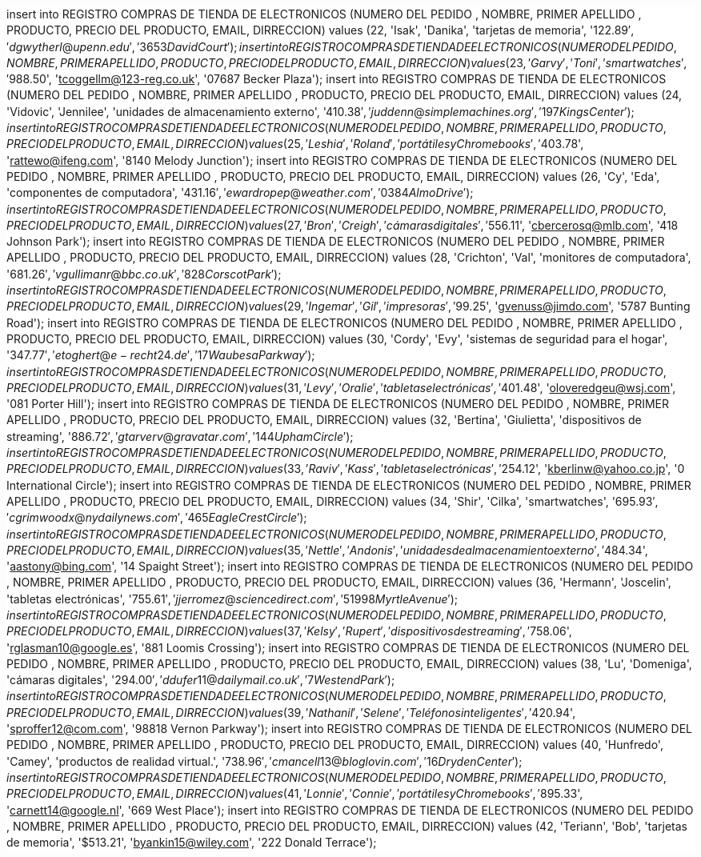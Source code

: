 insert into REGISTRO COMPRAS DE TIENDA DE ELECTRONICOS (NUMERO DEL PEDIDO , NOMBRE, PRIMER APELLIDO , PRODUCTO, PRECIO DEL PRODUCTO, EMAIL, DIRRECCION) values (22, 'Isak', 'Danika', 'tarjetas de memoria', '$122.89', 'dgwytherl@upenn.edu', '3653 David Court');
insert into REGISTRO COMPRAS DE TIENDA DE ELECTRONICOS (NUMERO DEL PEDIDO , NOMBRE, PRIMER APELLIDO , PRODUCTO, PRECIO DEL PRODUCTO, EMAIL, DIRRECCION) values (23, 'Garvy', 'Toni', 'smartwatches', '$988.50', 'tcoggellm@123-reg.co.uk', '07687 Becker Plaza');
insert into REGISTRO COMPRAS DE TIENDA DE ELECTRONICOS (NUMERO DEL PEDIDO , NOMBRE, PRIMER APELLIDO , PRODUCTO, PRECIO DEL PRODUCTO, EMAIL, DIRRECCION) values (24, 'Vidovic', 'Jennilee', 'unidades de almacenamiento externo', '$410.38', 'juddenn@simplemachines.org', '197 Kings Center');
insert into REGISTRO COMPRAS DE TIENDA DE ELECTRONICOS (NUMERO DEL PEDIDO , NOMBRE, PRIMER APELLIDO , PRODUCTO, PRECIO DEL PRODUCTO, EMAIL, DIRRECCION) values (25, 'Leshia', 'Roland', 'portátiles y Chromebooks', '$403.78', 'rattewo@ifeng.com', '8140 Melody Junction');
insert into REGISTRO COMPRAS DE TIENDA DE ELECTRONICOS (NUMERO DEL PEDIDO , NOMBRE, PRIMER APELLIDO , PRODUCTO, PRECIO DEL PRODUCTO, EMAIL, DIRRECCION) values (26, 'Cy', 'Eda', 'componentes de computadora', '$431.16', 'ewardropep@weather.com', '0384 Almo Drive');
insert into REGISTRO COMPRAS DE TIENDA DE ELECTRONICOS (NUMERO DEL PEDIDO , NOMBRE, PRIMER APELLIDO , PRODUCTO, PRECIO DEL PRODUCTO, EMAIL, DIRRECCION) values (27, 'Bron', 'Creigh', 'cámaras digitales', '$556.11', 'cbercerosq@mlb.com', '418 Johnson Park');
insert into REGISTRO COMPRAS DE TIENDA DE ELECTRONICOS (NUMERO DEL PEDIDO , NOMBRE, PRIMER APELLIDO , PRODUCTO, PRECIO DEL PRODUCTO, EMAIL, DIRRECCION) values (28, 'Crichton', 'Val', 'monitores de computadora', '$681.26', 'vgullimanr@bbc.co.uk', '828 Corscot Park');
insert into REGISTRO COMPRAS DE TIENDA DE ELECTRONICOS (NUMERO DEL PEDIDO , NOMBRE, PRIMER APELLIDO , PRODUCTO, PRECIO DEL PRODUCTO, EMAIL, DIRRECCION) values (29, 'Ingemar', 'Gil', 'impresoras', '$99.25', 'gvenuss@jimdo.com', '5787 Bunting Road');
insert into REGISTRO COMPRAS DE TIENDA DE ELECTRONICOS (NUMERO DEL PEDIDO , NOMBRE, PRIMER APELLIDO , PRODUCTO, PRECIO DEL PRODUCTO, EMAIL, DIRRECCION) values (30, 'Cordy', 'Evy', 'sistemas de seguridad para el hogar', '$347.77', 'etoghert@e-recht24.de', '17 Waubesa Parkway');
insert into REGISTRO COMPRAS DE TIENDA DE ELECTRONICOS (NUMERO DEL PEDIDO , NOMBRE, PRIMER APELLIDO , PRODUCTO, PRECIO DEL PRODUCTO, EMAIL, DIRRECCION) values (31, 'Levy', 'Oralie', 'tabletas electrónicas', '$401.48', 'oloveredgeu@wsj.com', '081 Porter Hill');
insert into REGISTRO COMPRAS DE TIENDA DE ELECTRONICOS (NUMERO DEL PEDIDO , NOMBRE, PRIMER APELLIDO , PRODUCTO, PRECIO DEL PRODUCTO, EMAIL, DIRRECCION) values (32, 'Bertina', 'Giulietta', 'dispositivos de streaming', '$886.72', 'gtarverv@gravatar.com', '144 Upham Circle');
insert into REGISTRO COMPRAS DE TIENDA DE ELECTRONICOS (NUMERO DEL PEDIDO , NOMBRE, PRIMER APELLIDO , PRODUCTO, PRECIO DEL PRODUCTO, EMAIL, DIRRECCION) values (33, 'Raviv', 'Kass', 'tabletas electrónicas', '$254.12', 'kberlinw@yahoo.co.jp', '0 International Circle');
insert into REGISTRO COMPRAS DE TIENDA DE ELECTRONICOS (NUMERO DEL PEDIDO , NOMBRE, PRIMER APELLIDO , PRODUCTO, PRECIO DEL PRODUCTO, EMAIL, DIRRECCION) values (34, 'Shir', 'Cilka', 'smartwatches', '$695.93', 'cgrimwoodx@nydailynews.com', '465 Eagle Crest Circle');
insert into REGISTRO COMPRAS DE TIENDA DE ELECTRONICOS (NUMERO DEL PEDIDO , NOMBRE, PRIMER APELLIDO , PRODUCTO, PRECIO DEL PRODUCTO, EMAIL, DIRRECCION) values (35, 'Nettle', 'Andonis', 'unidades de almacenamiento externo', '$484.34', 'aastony@bing.com', '14 Spaight Street');
insert into REGISTRO COMPRAS DE TIENDA DE ELECTRONICOS (NUMERO DEL PEDIDO , NOMBRE, PRIMER APELLIDO , PRODUCTO, PRECIO DEL PRODUCTO, EMAIL, DIRRECCION) values (36, 'Hermann', 'Joscelin', 'tabletas electrónicas', '$755.61', 'jjerromez@sciencedirect.com', '51998 Myrtle Avenue');
insert into REGISTRO COMPRAS DE TIENDA DE ELECTRONICOS (NUMERO DEL PEDIDO , NOMBRE, PRIMER APELLIDO , PRODUCTO, PRECIO DEL PRODUCTO, EMAIL, DIRRECCION) values (37, 'Kelsy', 'Rupert', 'dispositivos de streaming', '$758.06', 'rglasman10@google.es', '881 Loomis Crossing');
insert into REGISTRO COMPRAS DE TIENDA DE ELECTRONICOS (NUMERO DEL PEDIDO , NOMBRE, PRIMER APELLIDO , PRODUCTO, PRECIO DEL PRODUCTO, EMAIL, DIRRECCION) values (38, 'Lu', 'Domeniga', 'cámaras digitales', '$294.00', 'ddufer11@dailymail.co.uk', '7 Westend Park');
insert into REGISTRO COMPRAS DE TIENDA DE ELECTRONICOS (NUMERO DEL PEDIDO , NOMBRE, PRIMER APELLIDO , PRODUCTO, PRECIO DEL PRODUCTO, EMAIL, DIRRECCION) values (39, 'Nathanil', 'Selene', 'Teléfonos inteligentes', '$420.94', 'sproffer12@com.com', '98818 Vernon Parkway');
insert into REGISTRO COMPRAS DE TIENDA DE ELECTRONICOS (NUMERO DEL PEDIDO , NOMBRE, PRIMER APELLIDO , PRODUCTO, PRECIO DEL PRODUCTO, EMAIL, DIRRECCION) values (40, 'Hunfredo', 'Camey', 'productos de realidad virtual.', '$738.96', 'cmancell13@bloglovin.com', '16 Dryden Center');
insert into REGISTRO COMPRAS DE TIENDA DE ELECTRONICOS (NUMERO DEL PEDIDO , NOMBRE, PRIMER APELLIDO , PRODUCTO, PRECIO DEL PRODUCTO, EMAIL, DIRRECCION) values (41, 'Lonnie', 'Connie', 'portátiles y Chromebooks', '$895.33', 'carnett14@google.nl', '669 West Place');
insert into REGISTRO COMPRAS DE TIENDA DE ELECTRONICOS (NUMERO DEL PEDIDO , NOMBRE, PRIMER APELLIDO , PRODUCTO, PRECIO DEL PRODUCTO, EMAIL, DIRRECCION) values (42, 'Teriann', 'Bob', 'tarjetas de memoria', '$513.21', 'byankin15@wiley.com', '222 Donald Terrace');